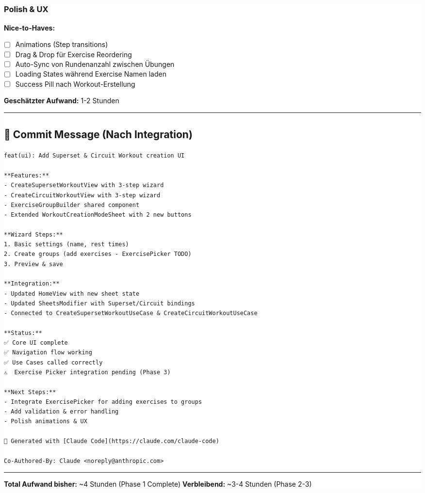 ### Polish & UX

**Nice-to-Haves:**
- [ ] Animations (Step transitions)
- [ ] Drag & Drop für Exercise Reordering
- [ ] Auto-Sync von Rundenanzahl zwischen Übungen
- [ ] Loading States während Exercise Namen laden
- [ ] Success Pill nach Workout-Erstellung

**Geschätzter Aufwand:** 1-2 Stunden

---

## 📝 Commit Message (Nach Integration)

```
feat(ui): Add Superset & Circuit Workout creation UI

**Features:**
- CreateSupersetWorkoutView with 3-step wizard
- CreateCircuitWorkoutView with 3-step wizard
- ExerciseGroupBuilder shared component
- Extended WorkoutCreationModeSheet with 2 new buttons

**Wizard Steps:**
1. Basic settings (name, rest times)
2. Create groups (add exercises - ExercisePicker TODO)
3. Preview & save

**Integration:**
- Updated HomeView with new sheet state
- Updated SheetsModifier with Superset/Circuit bindings
- Connected to CreateSupersetWorkoutUseCase & CreateCircuitWorkoutUseCase

**Status:**
✅ Core UI complete
✅ Navigation flow working
✅ Use Cases called correctly
⚠️  Exercise Picker integration pending (Phase 3)

**Next Steps:**
- Integrate ExercisePicker for adding exercises to groups
- Add validation & error handling
- Polish animations & UX

🤖 Generated with [Claude Code](https://claude.com/claude-code)

Co-Authored-By: Claude <noreply@anthropic.com>
```

---

**Total Aufwand bisher:** ~4 Stunden (Phase 1 Complete)
**Verbleibend:** ~3-4 Stunden (Phase 2-3)
